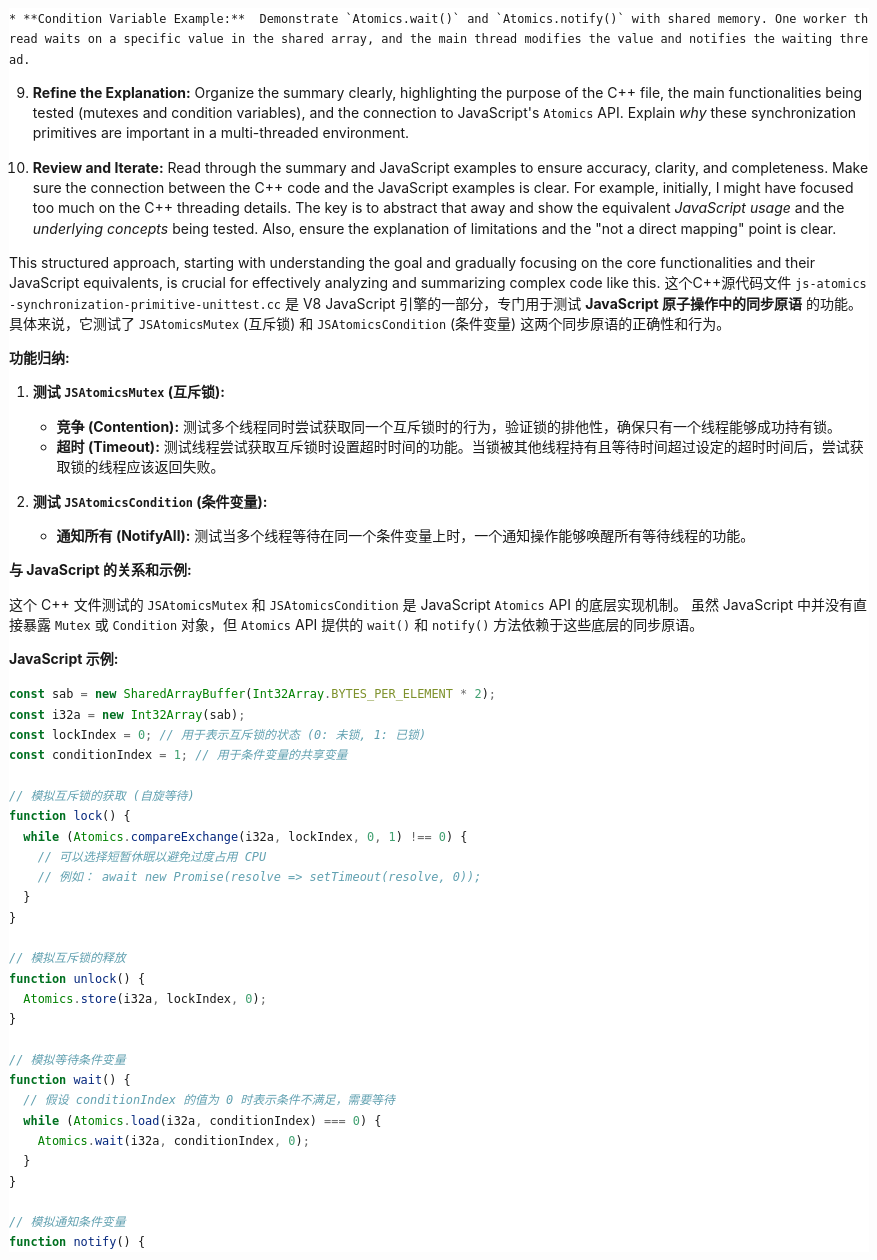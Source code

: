     * **Condition Variable Example:**  Demonstrate `Atomics.wait()` and `Atomics.notify()` with shared memory. One worker thread waits on a specific value in the shared array, and the main thread modifies the value and notifies the waiting thread.

9. **Refine the Explanation:**  Organize the summary clearly, highlighting the purpose of the C++ file, the main functionalities being tested (mutexes and condition variables), and the connection to JavaScript's `Atomics` API. Explain *why* these synchronization primitives are important in a multi-threaded environment.

10. **Review and Iterate:** Read through the summary and JavaScript examples to ensure accuracy, clarity, and completeness. Make sure the connection between the C++ code and the JavaScript examples is clear. For example, initially, I might have focused too much on the C++ threading details. The key is to abstract that away and show the equivalent *JavaScript usage* and the *underlying concepts* being tested. Also, ensure the explanation of limitations and the "not a direct mapping" point is clear.

This structured approach, starting with understanding the goal and gradually focusing on the core functionalities and their JavaScript equivalents, is crucial for effectively analyzing and summarizing complex code like this.
这个C++源代码文件 `js-atomics-synchronization-primitive-unittest.cc` 是 V8 JavaScript 引擎的一部分，专门用于测试 **JavaScript 原子操作中的同步原语** 的功能。具体来说，它测试了 `JSAtomicsMutex` (互斥锁) 和 `JSAtomicsCondition` (条件变量) 这两个同步原语的正确性和行为。

**功能归纳:**

1. **测试 `JSAtomicsMutex` (互斥锁):**
   - **竞争 (Contention):**  测试多个线程同时尝试获取同一个互斥锁时的行为，验证锁的排他性，确保只有一个线程能够成功持有锁。
   - **超时 (Timeout):** 测试线程尝试获取互斥锁时设置超时时间的功能。当锁被其他线程持有且等待时间超过设定的超时时间后，尝试获取锁的线程应该返回失败。

2. **测试 `JSAtomicsCondition` (条件变量):**
   - **通知所有 (NotifyAll):** 测试当多个线程等待在同一个条件变量上时，一个通知操作能够唤醒所有等待线程的功能。

**与 JavaScript 的关系和示例:**

这个 C++ 文件测试的 `JSAtomicsMutex` 和 `JSAtomicsCondition` 是 JavaScript `Atomics` API 的底层实现机制。  虽然 JavaScript 中并没有直接暴露 `Mutex` 或 `Condition` 对象，但 `Atomics` API 提供的 `wait()` 和 `notify()` 方法依赖于这些底层的同步原语。

**JavaScript 示例:**

```javascript
const sab = new SharedArrayBuffer(Int32Array.BYTES_PER_ELEMENT * 2);
const i32a = new Int32Array(sab);
const lockIndex = 0; // 用于表示互斥锁的状态 (0: 未锁, 1: 已锁)
const conditionIndex = 1; // 用于条件变量的共享变量

// 模拟互斥锁的获取 (自旋等待)
function lock() {
  while (Atomics.compareExchange(i32a, lockIndex, 0, 1) !== 0) {
    // 可以选择短暂休眠以避免过度占用 CPU
    // 例如： await new Promise(resolve => setTimeout(resolve, 0));
  }
}

// 模拟互斥锁的释放
function unlock() {
  Atomics.store(i32a, lockIndex, 0);
}

// 模拟等待条件变量
function wait() {
  // 假设 conditionIndex 的值为 0 时表示条件不满足，需要等待
  while (Atomics.load(i32a, conditionIndex) === 0) {
    Atomics.wait(i32a, conditionIndex, 0);
  }
}

// 模拟通知条件变量
function notify() {
```